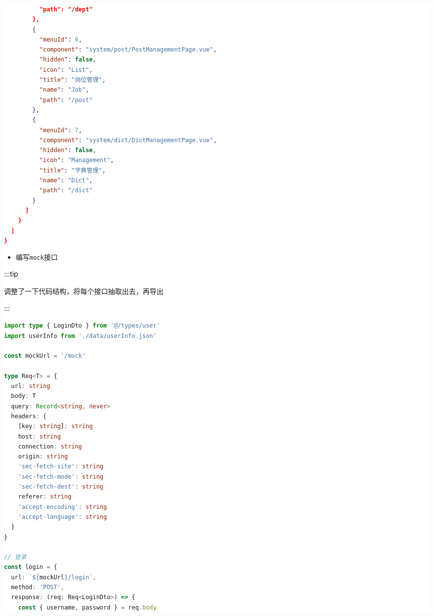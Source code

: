 ```json
          "path": "/dept"
        },
        {
          "menuId": 6,
          "component": "system/post/PostManagementPage.vue",
          "hidden": false,
          "icon": "List",
          "title": "岗位管理",
          "name": "Job",
          "path": "/post"
        },
        {
          "menuId": 7,
          "component": "system/dict/DictManagementPage.vue",
          "hidden": false,
          "icon": "Management",
          "title": "字典管理",
          "name": "Dict",
          "path": "/dict"
        }
      ]
    }
  ]
}

```

- 编写`mock`接口

:::tip

调整了一下代码结构，将每个接口抽取出去，再导出

:::

```typescript
import type { LoginDto } from '@/types/user'
import userInfo from './data/userInfo.json'

const mockUrl = '/mock'

type Req<T> = {
  url: string
  body: T
  query: Record<string, never>
  headers: {
    [key: string]: string
    host: string
    connection: string
    origin: string
    'sec-fetch-site': string
    'sec-fetch-mode': string
    'sec-fetch-dest': string
    referer: string
    'accept-encoding': string
    'accept-language': string
  }
}

// 登录
const login = {
  url: `${mockUrl}/login`,
  method: 'POST',
  response: (req: Req<LoginDto>) => {
    const { username, password } = req.body
```
